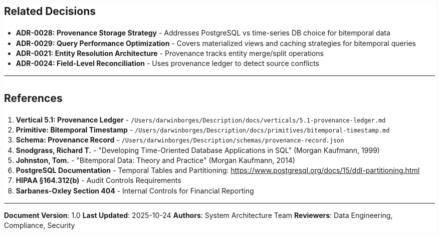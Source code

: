 
## Related Decisions

- **ADR-0028: Provenance Storage Strategy** - Addresses PostgreSQL vs time-series DB choice for bitemporal data
- **ADR-0029: Query Performance Optimization** - Covers materialized views and caching strategies for bitemporal queries
- **ADR-0021: Entity Resolution Architecture** - Provenance tracks entity merge/split operations
- **ADR-0024: Field-Level Reconciliation** - Uses provenance ledger to detect source conflicts

---

## References

1. **Vertical 5.1: Provenance Ledger** - `/Users/darwinborges/Description/docs/verticals/5.1-provenance-ledger.md`
2. **Primitive: Bitemporal Timestamp** - `/Users/darwinborges/Description/docs/primitives/bitemporal-timestamp.md`
3. **Schema: Provenance Record** - `/Users/darwinborges/Description/schemas/provenance-record.json`
4. **Snodgrass, Richard T.** - "Developing Time-Oriented Database Applications in SQL" (Morgan Kaufmann, 1999)
5. **Johnston, Tom.** - "Bitemporal Data: Theory and Practice" (Morgan Kaufmann, 2014)
6. **PostgreSQL Documentation** - Temporal Tables and Partitioning: https://www.postgresql.org/docs/15/ddl-partitioning.html
7. **HIPAA §164.312(b)** - Audit Controls Requirements
8. **Sarbanes-Oxley Section 404** - Internal Controls for Financial Reporting

---

**Document Version**: 1.0
**Last Updated**: 2025-10-24
**Authors**: System Architecture Team
**Reviewers**: Data Engineering, Compliance, Security
